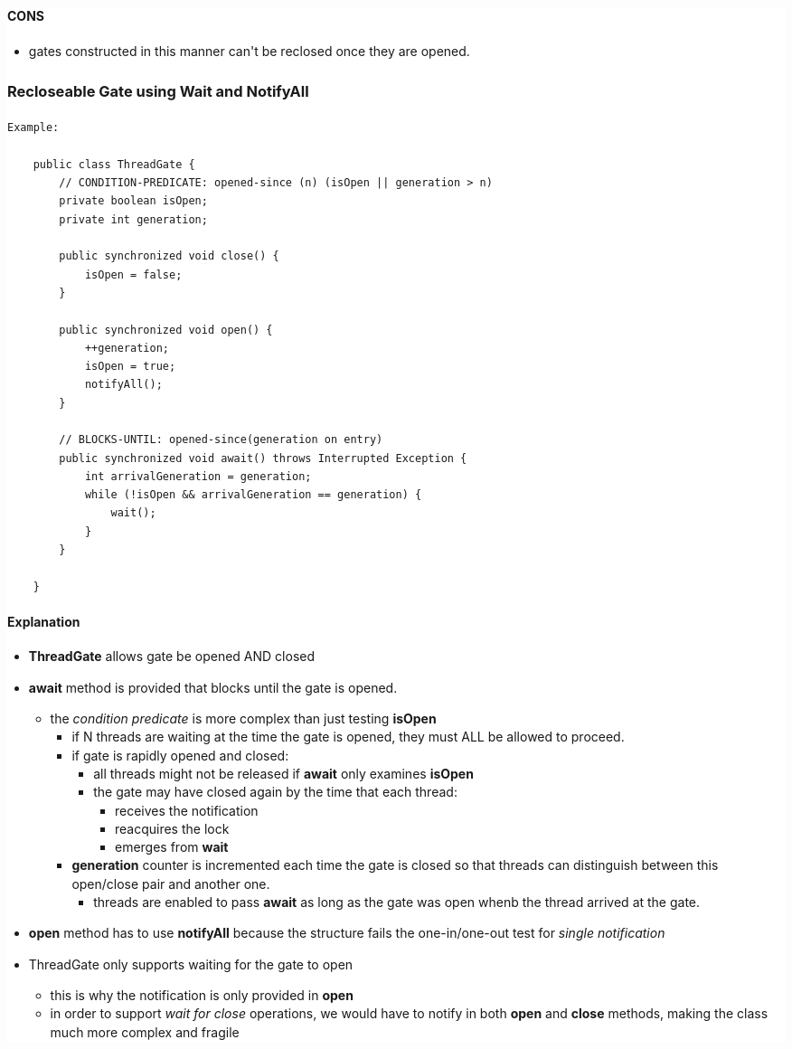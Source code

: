 #### CONS
- gates constructed in this manner can't be reclosed once they are opened. 

### Recloseable Gate using Wait and NotifyAll

    
    Example: 
    
        public class ThreadGate {
            // CONDITION-PREDICATE: opened-since (n) (isOpen || generation > n)
            private boolean isOpen;
            private int generation;
            
            public synchronized void close() {
                isOpen = false;
            }
            
            public synchronized void open() {
                ++generation;
                isOpen = true;
                notifyAll();
            }
            
            // BLOCKS-UNTIL: opened-since(generation on entry)
            public synchronized void await() throws Interrupted Exception {
                int arrivalGeneration = generation;
                while (!isOpen && arrivalGeneration == generation) {
                    wait();
                }
            }
        
        } 
#### Explanation
- **ThreadGate** allows gate be opened AND closed
- **await** method is provided that blocks until the gate is opened. 
    - the *condition predicate* is more complex than just testing **isOpen**
        - if N threads are waiting at the time the gate is opened, they must ALL
        be allowed to proceed. 
        - if gate is rapidly opened and closed:
            - all threads might not be released if **await** only examines **isOpen**
            - the gate may have closed again by the time that each thread:
                - receives the notification
                - reacquires the lock
                - emerges from **wait**
        - **generation** counter is incremented each time the gate is closed so that 
        threads can distinguish between this open/close pair and another one. 
            - threads are enabled to pass **await** as long as the gate was open whenb
            the thread arrived at the gate. 
- **open** method has to use **notifyAll** because the structure fails the
    one-in/one-out test for *single notification*
    
    
- ThreadGate only supports waiting for the gate to open
    - this is why the notification is only provided in **open**
    - in order to support *wait for close* operations, we would have to 
    notify in both **open** and **close** methods, making the class much more 
    complex and fragile
    